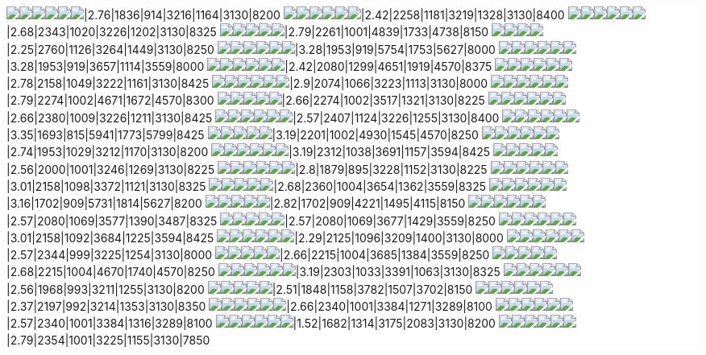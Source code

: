 ![](/item/3033.png)![](/item/3115.png)![](/item/1001.png)![](/item/1053.png)![](/item/1055.png)![](/item/1036.png)|2.76|1836|914|3216|1164|3130|8200
![](/item/3095.png)![](/item/3031.png)![](/item/1001.png)![](/item/1053.png)![](/item/1055.png)![](/item/1036.png)|2.42|2258|1181|3219|1328|3130|8400
![](/item/6695.png)![](/item/6694.png)![](/item/1001.png)![](/item/1053.png)![](/item/1055.png)![](/item/1037.png)|2.68|2343|1020|3226|1202|3130|8325
![](/item/6673.png)![](/item/6692.png)![](/item/1001.png)![](/item/1055.png)![](/item/1038.png)|2.79|2261|1001|4839|1733|4738|8150
![](/item/3142.png)![](/item/3074.png)![](/item/1055.png)![](/item/1038.png)|2.25|2760|1126|3264|1449|3130|8250
![](/item/3036.png)![](/item/3026.png)![](/item/1001.png)![](/item/1053.png)![](/item/1055.png)![](/item/1036.png)|3.28|1953|919|5754|1753|5627|8000
![](/item/3033.png)![](/item/6035.png)![](/item/1001.png)![](/item/1053.png)![](/item/1055.png)![](/item/1036.png)|3.28|1953|919|3657|1114|3559|8000
![](/item/6673.png)![](/item/6671.png)![](/item/1001.png)![](/item/1055.png)![](/item/1037.png)![](/item/1036.png)|2.42|2080|1299|4651|1919|4570|8375
![](/item/3004.png)![](/item/3087.png)![](/item/1001.png)![](/item/1053.png)![](/item/1055.png)![](/item/1037.png)|2.78|2158|1049|3222|1161|3130|8425
![](/item/3033.png)![](/item/3087.png)![](/item/1001.png)![](/item/1053.png)![](/item/1055.png)![](/item/1036.png)|2.9|2074|1066|3223|1113|3130|8000
![](/item/6673.png)![](/item/3004.png)![](/item/1001.png)![](/item/1055.png)![](/item/1038.png)![](/item/1036.png)|2.79|2274|1002|4671|1672|4570|8300
![](/item/3072.png)![](/item/3074.png)![](/item/1001.png)![](/item/1055.png)![](/item/1037.png)|2.66|2274|1002|3517|1321|3130|8225
![](/item/6693.png)![](/item/3004.png)![](/item/1001.png)![](/item/1053.png)![](/item/1055.png)![](/item/1037.png)|2.66|2380|1009|3226|1211|3130|8425
![](/item/3033.png)![](/item/3031.png)![](/item/1001.png)![](/item/1053.png)![](/item/1055.png)![](/item/1036.png)|2.57|2407|1124|3226|1255|3130|8400
![](/item/6675.png)![](/item/8001.png)![](/item/1001.png)![](/item/1053.png)![](/item/1055.png)![](/item/1037.png)|3.35|1693|815|5941|1773|5799|8425
![](/item/3072.png)![](/item/6673.png)![](/item/1001.png)![](/item/1055.png)![](/item/1038.png)|3.19|2201|1002|4930|1545|4570|8250
![](/item/3033.png)![](/item/3091.png)![](/item/1001.png)![](/item/1053.png)![](/item/1055.png)![](/item/1036.png)|2.74|1953|1029|3212|1170|3130|8200
![](/item/3033.png)![](/item/3814.png)![](/item/1001.png)![](/item/1053.png)![](/item/1055.png)![](/item/1037.png)|3.19|2312|1038|3691|1157|3594|8425
![](/item/3091.png)![](/item/3074.png)![](/item/1001.png)![](/item/1055.png)![](/item/1037.png)|2.56|2000|1001|3246|1269|3130|8225
![](/item/3508.png)![](/item/3046.png)![](/item/1001.png)![](/item/1053.png)![](/item/1055.png)![](/item/1037.png)|2.8|1879|895|3228|1152|3130|8225
![](/item/3156.png)![](/item/3095.png)![](/item/1001.png)![](/item/1053.png)![](/item/1055.png)![](/item/1037.png)|3.01|2158|1098|3372|1121|3130|8325
![](/item/3142.png)![](/item/6035.png)![](/item/1053.png)![](/item/1055.png)![](/item/1037.png)|2.68|2360|1004|3654|1362|3559|8325
![](/item/3026.png)![](/item/3091.png)![](/item/1001.png)![](/item/1053.png)![](/item/1055.png)![](/item/1036.png)|3.16|1702|909|5731|1814|5627|8200
![](/item/6333.png)![](/item/3091.png)![](/item/1001.png)![](/item/1053.png)![](/item/1055.png)|2.82|1702|909|4221|1495|4115|8150
![](/item/3095.png)![](/item/6609.png)![](/item/1001.png)![](/item/1053.png)![](/item/1055.png)![](/item/1037.png)|2.57|2080|1069|3577|1390|3487|8325
![](/item/3095.png)![](/item/6630.png)![](/item/1001.png)![](/item/1055.png)![](/item/1038.png)|2.57|2080|1069|3677|1429|3559|8250
![](/item/3814.png)![](/item/3095.png)![](/item/1001.png)![](/item/1053.png)![](/item/1055.png)![](/item/1037.png)|3.01|2158|1092|3684|1225|3594|8425
![](/item/6672.png)![](/item/6676.png)![](/item/1001.png)![](/item/1053.png)![](/item/1055.png)![](/item/1036.png)|2.29|2125|1096|3209|1400|3130|8000
![](/item/6693.png)![](/item/6696.png)![](/item/1001.png)![](/item/1053.png)![](/item/1055.png)![](/item/1036.png)|2.57|2344|999|3225|1254|3130|8000
![](/item/3033.png)![](/item/6630.png)![](/item/1001.png)![](/item/1055.png)![](/item/1038.png)|2.66|2215|1004|3685|1384|3559|8250
![](/item/6673.png)![](/item/6694.png)![](/item/1001.png)![](/item/1055.png)![](/item/1038.png)|2.68|2215|1004|4670|1740|4570|8250
![](/item/3033.png)![](/item/3156.png)![](/item/1001.png)![](/item/1053.png)![](/item/1055.png)![](/item/1037.png)|3.19|2303|1033|3391|1063|3130|8325
![](/item/6696.png)![](/item/3091.png)![](/item/1001.png)![](/item/1053.png)![](/item/1055.png)![](/item/1036.png)|2.56|1968|993|3211|1255|3130|8200
![](/item/3071.png)![](/item/6671.png)![](/item/1001.png)![](/item/1053.png)![](/item/1055.png)|2.51|1848|1158|3782|1507|3702|8150
![](/item/3142.png)![](/item/3115.png)![](/item/1053.png)![](/item/1055.png)![](/item/1036.png)![](/item/1036.png)|2.37|2197|992|3214|1353|3130|8350
![](/item/6693.png)![](/item/6692.png)![](/item/1001.png)![](/item/1053.png)![](/item/1055.png)![](/item/1036.png)|2.66|2340|1001|3384|1271|3289|8100
![](/item/6696.png)![](/item/6692.png)![](/item/1001.png)![](/item/1053.png)![](/item/1055.png)![](/item/1036.png)|2.57|2340|1001|3384|1316|3289|8100
![](/item/6672.png)![](/item/3124.png)![](/item/1001.png)![](/item/1053.png)![](/item/1055.png)![](/item/1036.png)|1.52|1682|1314|3175|2083|3130|8200
![](/item/6695.png)![](/item/3179.png)![](/item/1001.png)![](/item/1053.png)![](/item/1055.png)![](/item/1038.png)|2.79|2354|1001|3225|1155|3130|7850